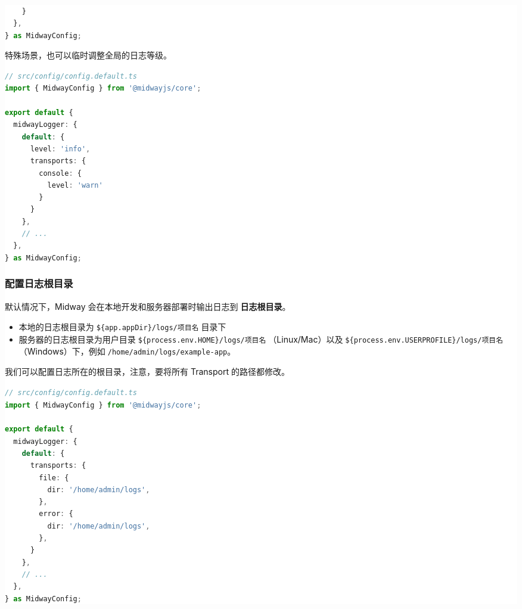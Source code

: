 ```typescript
    }
  },
} as MidwayConfig;
```

特殊场景，也可以临时调整全局的日志等级。

```typescript
// src/config/config.default.ts
import { MidwayConfig } from '@midwayjs/core';

export default {
  midwayLogger: {
    default: {
      level: 'info',
      transports: {
        console: {
          level: 'warn'
        }
      }
    },
    // ...
  },
} as MidwayConfig;
```



### 配置日志根目录

默认情况下，Midway 会在本地开发和服务器部署时输出日志到 **日志根目录**。


- 本地的日志根目录为 `${app.appDir}/logs/项目名` 目录下
- 服务器的日志根目录为用户目录 `${process.env.HOME}/logs/项目名` （Linux/Mac）以及 `${process.env.USERPROFILE}/logs/项目名` （Windows）下，例如 `/home/admin/logs/example-app`。

我们可以配置日志所在的根目录，注意，要将所有 Transport 的路径都修改。

```typescript
// src/config/config.default.ts
import { MidwayConfig } from '@midwayjs/core';

export default {
  midwayLogger: {
    default: {
      transports: {
        file: {
          dir: '/home/admin/logs',
        },
        error: {
          dir: '/home/admin/logs',
        },
      }
    },
    // ...
  },
} as MidwayConfig;
```
